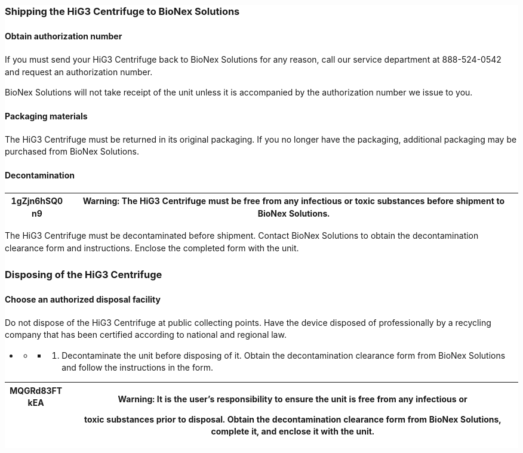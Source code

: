 ### Shipping the HiG3 Centrifuge to BioNex Solutions <a href="#bookmark48" id="bookmark48"></a>

#### Obtain authorization number <a href="#bookmark49" id="bookmark49"></a>

If you must send your HiG3 Centrifuge back to BioNex Solutions for any reason, call our service department at 888-524-0542 and request an authorization number.

BioNex Solutions will not take receipt of the unit unless it is accompanied by the authorization number we issue to you.

#### Packaging materials <a href="#bookmark50" id="bookmark50"></a>

The HiG3 Centrifuge must be returned in its original packaging. If you no longer have the packaging, additional packaging may be purchased from BioNex Solutions.

#### Decontamination <a href="#bookmark51" id="bookmark51"></a>

| 1gZjn6hSQ0n9 | **Warning:** The HiG3 Centrifuge must be free from any infectious or toxic substances before shipment to BioNex Solutions. |
| ------------ | -------------------------------------------------------------------------------------------------------------------------- |

The HiG3 Centrifuge must be decontaminated before shipment. Contact BioNex Solutions to obtain the decontamination clearance form and instructions. Enclose the completed form with the unit.

### Disposing of the HiG3 Centrifuge <a href="#bookmark52" id="bookmark52"></a>

#### Choose an authorized disposal facility <a href="#bookmark53" id="bookmark53"></a>

Do not dispose of the HiG3 Centrifuge at public collecting points. Have the device disposed of professionally by a recycling company that has been certified according to national and regional law.

*
  *
    *
      1. Decontaminate the unit before disposing of it. Obtain the decontamination clearance form from BioNex Solutions and follow the instructions in the form.

| MQGRd83FTkEA | <p><strong>Warning:</strong> It is the user’s responsibility to ensure the unit is free from any infectious or</p><p>toxic substances prior to disposal. Obtain the decontamination clearance form from BioNex Solutions, complete it, and enclose it with the unit.</p> |
| ------------ | ------------------------------------------------------------------------------------------------------------------------------------------------------------------------------------------------------------------------------------------------------------------------ |
